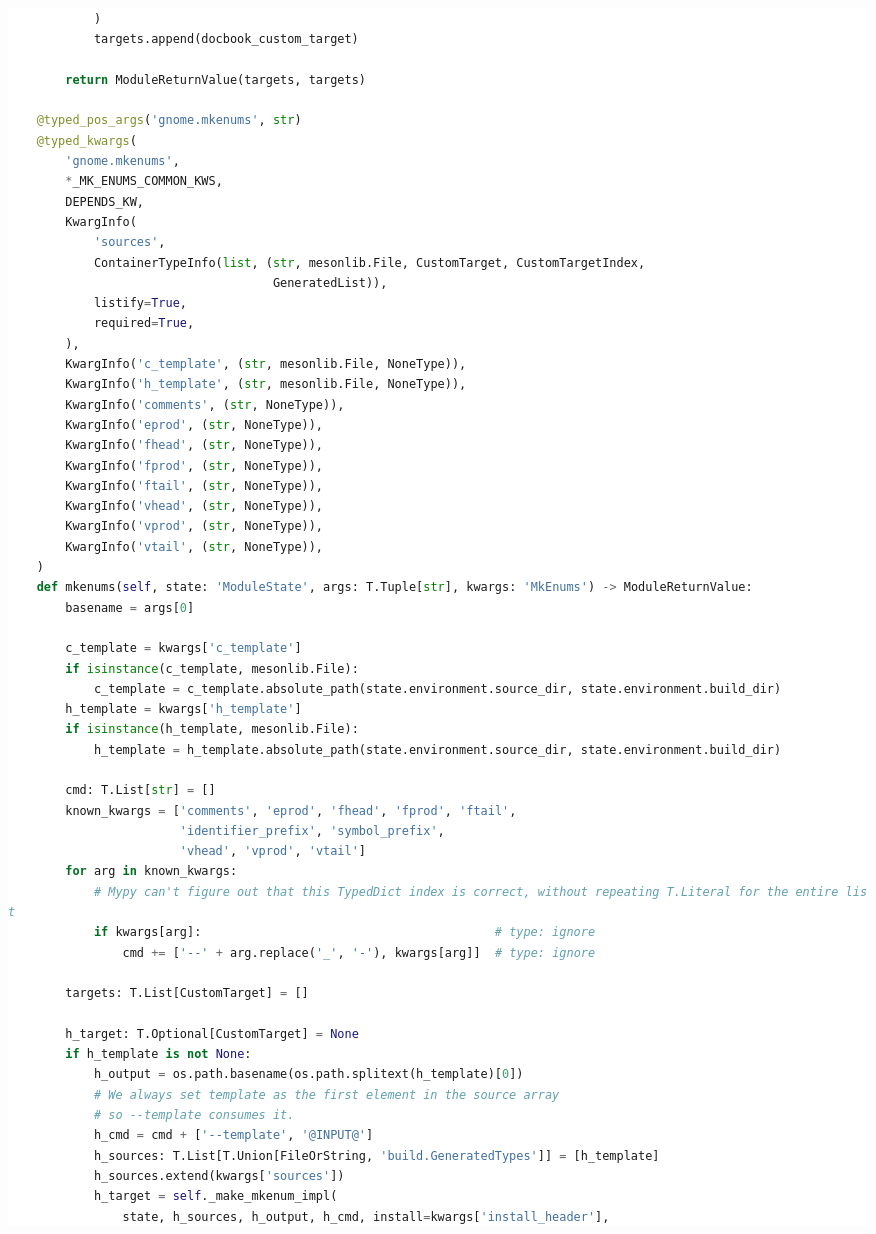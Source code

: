 ```python
            )
            targets.append(docbook_custom_target)

        return ModuleReturnValue(targets, targets)

    @typed_pos_args('gnome.mkenums', str)
    @typed_kwargs(
        'gnome.mkenums',
        *_MK_ENUMS_COMMON_KWS,
        DEPENDS_KW,
        KwargInfo(
            'sources',
            ContainerTypeInfo(list, (str, mesonlib.File, CustomTarget, CustomTargetIndex,
                                     GeneratedList)),
            listify=True,
            required=True,
        ),
        KwargInfo('c_template', (str, mesonlib.File, NoneType)),
        KwargInfo('h_template', (str, mesonlib.File, NoneType)),
        KwargInfo('comments', (str, NoneType)),
        KwargInfo('eprod', (str, NoneType)),
        KwargInfo('fhead', (str, NoneType)),
        KwargInfo('fprod', (str, NoneType)),
        KwargInfo('ftail', (str, NoneType)),
        KwargInfo('vhead', (str, NoneType)),
        KwargInfo('vprod', (str, NoneType)),
        KwargInfo('vtail', (str, NoneType)),
    )
    def mkenums(self, state: 'ModuleState', args: T.Tuple[str], kwargs: 'MkEnums') -> ModuleReturnValue:
        basename = args[0]

        c_template = kwargs['c_template']
        if isinstance(c_template, mesonlib.File):
            c_template = c_template.absolute_path(state.environment.source_dir, state.environment.build_dir)
        h_template = kwargs['h_template']
        if isinstance(h_template, mesonlib.File):
            h_template = h_template.absolute_path(state.environment.source_dir, state.environment.build_dir)

        cmd: T.List[str] = []
        known_kwargs = ['comments', 'eprod', 'fhead', 'fprod', 'ftail',
                        'identifier_prefix', 'symbol_prefix',
                        'vhead', 'vprod', 'vtail']
        for arg in known_kwargs:
            # Mypy can't figure out that this TypedDict index is correct, without repeating T.Literal for the entire list
            if kwargs[arg]:                                         # type: ignore
                cmd += ['--' + arg.replace('_', '-'), kwargs[arg]]  # type: ignore

        targets: T.List[CustomTarget] = []

        h_target: T.Optional[CustomTarget] = None
        if h_template is not None:
            h_output = os.path.basename(os.path.splitext(h_template)[0])
            # We always set template as the first element in the source array
            # so --template consumes it.
            h_cmd = cmd + ['--template', '@INPUT@']
            h_sources: T.List[T.Union[FileOrString, 'build.GeneratedTypes']] = [h_template]
            h_sources.extend(kwargs['sources'])
            h_target = self._make_mkenum_impl(
                state, h_sources, h_output, h_cmd, install=kwargs['install_header'],
```